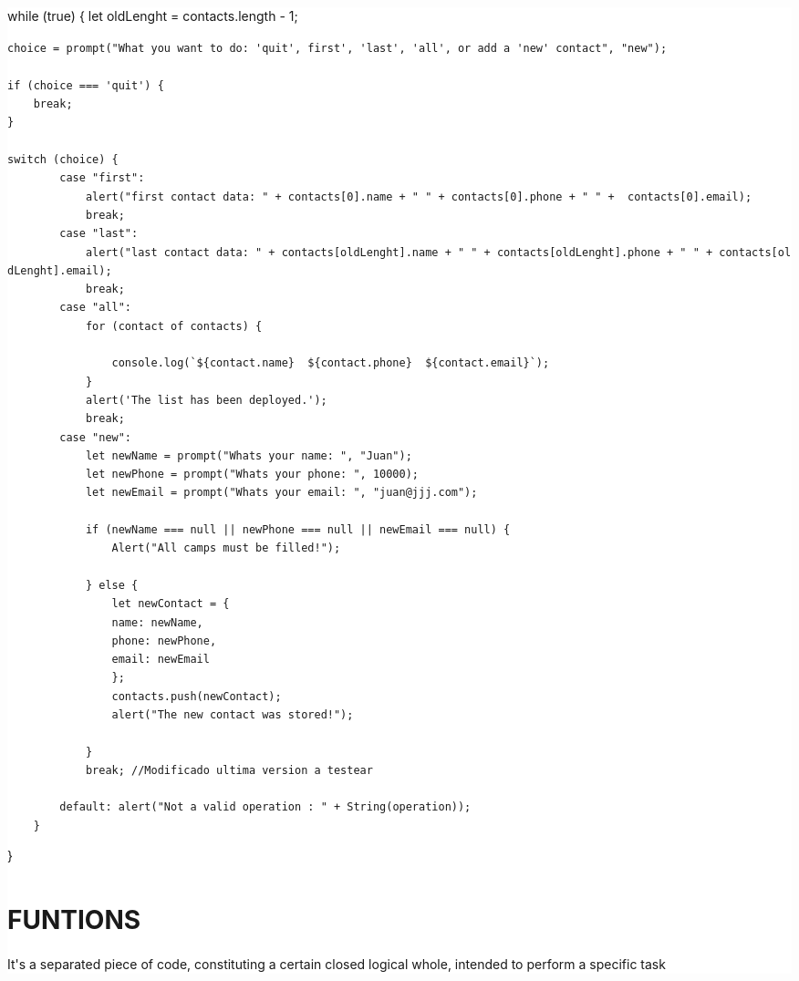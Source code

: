 while (true) {
    let oldLenght = contacts.length - 1;

    choice = prompt("What you want to do: 'quit', first', 'last', 'all', or add a 'new' contact", "new");
    
    if (choice === 'quit') {
        break;
    }

    switch (choice) {
            case "first": 
                alert("first contact data: " + contacts[0].name + " " + contacts[0].phone + " " +  contacts[0].email);
                break;
            case "last":
                alert("last contact data: " + contacts[oldLenght].name + " " + contacts[oldLenght].phone + " " + contacts[oldLenght].email);
                break;
            case "all":
                for (contact of contacts) {
                    
                    console.log(`${contact.name}  ${contact.phone}  ${contact.email}`);
                }
                alert('The list has been deployed.');
                break;
            case "new":
                let newName = prompt("Whats your name: ", "Juan");
                let newPhone = prompt("Whats your phone: ", 10000);
                let newEmail = prompt("Whats your email: ", "juan@jjj.com");
    
                if (newName === null || newPhone === null || newEmail === null) {
                    Alert("All camps must be filled!");
                    
                } else {
                    let newContact = { 
                    name: newName,
                    phone: newPhone,
                    email: newEmail 
                    };
                    contacts.push(newContact);
                    alert("The new contact was stored!");
                
                }
                break; //Modificado ultima version a testear
                
            default: alert("Not a valid operation : " + String(operation));
        }
}


# FUNTIONS

 It's a separated piece of code, constituting a certain closed logical whole, intended to perform a specific task
